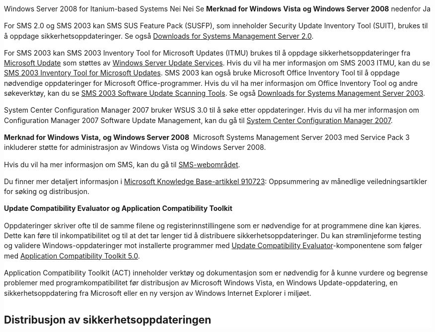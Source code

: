 <td>Windows Server 2008 for Itanium-based Systems</td>
<td>Nei</td>
<td>Nei</td>
<td>Se <strong>Merknad for Windows</strong> <strong>Vista</strong> <strong>og Windows Server 2008</strong> nedenfor</td>
<td>Ja</td>
</tr>
</tbody>
</table>


For SMS 2.0 og SMS 2003 kan SMS SUS Feature Pack (SUSFP), som inneholder Security Update Inventory Tool (SUIT), brukes til å oppdage sikkerhetsoppdateringer. Se også [Downloads for Systems Management Server 2.0](http://technet.microsoft.com/en-us/sms/bb676799.aspx).

For SMS 2003 kan SMS 2003 Inventory Tool for Microsoft Updates (ITMU) brukes til å oppdage sikkerhetsoppdateringer fra [Microsoft Update](http://update.microsoft.com/microsoftupdate) som støttes av [Windows Server Update Services](http://go.microsoft.com/fwlink/?linkid=50120). Hvis du vil ha mer informasjon om SMS 2003 ITMU, kan du se [SMS 2003 Inventory Tool for Microsoft Updates](http://technet.microsoft.com/en-us/sms/bb676783.aspx). SMS 2003 kan også bruke Microsoft Office Inventory Tool til å oppdage nødvendige oppdateringer for Microsoft Office-programmer. Hvis du vil ha mer informasjon om Office Inventory Tool og andre søkeverktøy, kan du se [SMS 2003 Software Update Scanning Tools](http://technet.microsoft.com/en-us/sms/bb676786.aspx). Se også [Downloads for Systems Management Server 2003](http://technet.microsoft.com/en-us/sms/bb676766.aspx).

System Center Configuration Manager 2007 bruker WSUS 3.0 til å søke etter oppdateringer. Hvis du vil ha mer informasjon om Configuration Manager 2007 Software Update Management, kan du gå til [System Center Configuration Manager 2007](http://technet.microsoft.com/en-us/library/bb735860.aspx).

**Merknad for Windows** **Vista,** **og Windows Server 2008**  Microsoft Systems Management Server 2003 med Service Pack 3 inkluderer støtte for administrasjon av Windows Vista og Windows Server 2008.

Hvis du vil ha mer informasjon om SMS, kan du gå til [SMS-webområdet](http://go.microsoft.com/fwlink/?linkid=21158).

Du finner mer detaljert informasjon i [Microsoft Knowledge Base-artikkel 910723](http://support.microsoft.com/kb/910723): Oppsummering av månedlige veiledningsartikler for søking og distribusjon.

**Update Compatibility Evaluator og Application Compatibility Toolkit**

Oppdateringer skriver ofte til de samme filene og registerinnstillingene som er nødvendige for at programmene dine kan kjøres. Dette kan føre til inkompatibilitet og til at det tar lenger tid å distribuere sikkerhetsoppdateringer. Du kan strømlinjeforme testing og validere Windows-oppdateringer mot installerte programmer med [Update Compatibility Evaluator](http://technet2.microsoft.com/windowsvista/en/library/4279e239-37a4-44aa-aec5-4e70fe39f9de1033.mspx?mfr=true)-komponentene som følger med [Application Compatibility Toolkit 5.0](http://www.microsoft.com/downloads/details.aspx?familyid=24da89e9-b581-47b0-b45e-492dd6da2971&displaylang=en).

Application Compatibility Toolkit (ACT) inneholder verktøy og dokumentasjon som er nødvendig for å kunne vurdere og begrense problemer med programkompatibilitet før distribusjon av Microsoft Windows Vista, en Windows Update-oppdatering, en sikkerhetsoppdatering fra Microsoft eller en ny versjon av Windows Internet Explorer i miljøet.

## Distribusjon av sikkerhetsoppdateringen
